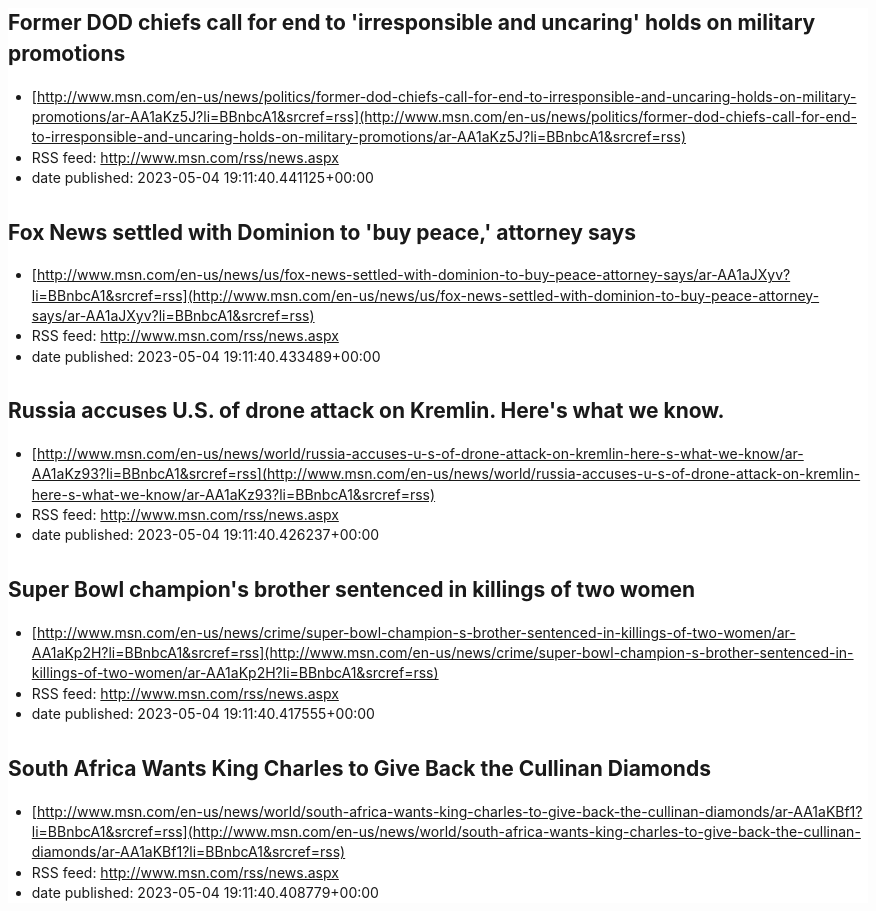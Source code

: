 

## Former DOD chiefs call for end to 'irresponsible and uncaring' holds on military promotions
 - [http://www.msn.com/en-us/news/politics/former-dod-chiefs-call-for-end-to-irresponsible-and-uncaring-holds-on-military-promotions/ar-AA1aKz5J?li=BBnbcA1&srcref=rss](http://www.msn.com/en-us/news/politics/former-dod-chiefs-call-for-end-to-irresponsible-and-uncaring-holds-on-military-promotions/ar-AA1aKz5J?li=BBnbcA1&srcref=rss)
 - RSS feed: http://www.msn.com/rss/news.aspx
 - date published: 2023-05-04 19:11:40.441125+00:00



## Fox News settled with Dominion to 'buy peace,' attorney says
 - [http://www.msn.com/en-us/news/us/fox-news-settled-with-dominion-to-buy-peace-attorney-says/ar-AA1aJXyv?li=BBnbcA1&srcref=rss](http://www.msn.com/en-us/news/us/fox-news-settled-with-dominion-to-buy-peace-attorney-says/ar-AA1aJXyv?li=BBnbcA1&srcref=rss)
 - RSS feed: http://www.msn.com/rss/news.aspx
 - date published: 2023-05-04 19:11:40.433489+00:00



## Russia accuses U.S. of drone attack on Kremlin. Here's what we know.
 - [http://www.msn.com/en-us/news/world/russia-accuses-u-s-of-drone-attack-on-kremlin-here-s-what-we-know/ar-AA1aKz93?li=BBnbcA1&srcref=rss](http://www.msn.com/en-us/news/world/russia-accuses-u-s-of-drone-attack-on-kremlin-here-s-what-we-know/ar-AA1aKz93?li=BBnbcA1&srcref=rss)
 - RSS feed: http://www.msn.com/rss/news.aspx
 - date published: 2023-05-04 19:11:40.426237+00:00



## Super Bowl champion's brother sentenced in killings of two women
 - [http://www.msn.com/en-us/news/crime/super-bowl-champion-s-brother-sentenced-in-killings-of-two-women/ar-AA1aKp2H?li=BBnbcA1&srcref=rss](http://www.msn.com/en-us/news/crime/super-bowl-champion-s-brother-sentenced-in-killings-of-two-women/ar-AA1aKp2H?li=BBnbcA1&srcref=rss)
 - RSS feed: http://www.msn.com/rss/news.aspx
 - date published: 2023-05-04 19:11:40.417555+00:00



## South Africa Wants King Charles to Give Back the Cullinan Diamonds
 - [http://www.msn.com/en-us/news/world/south-africa-wants-king-charles-to-give-back-the-cullinan-diamonds/ar-AA1aKBf1?li=BBnbcA1&srcref=rss](http://www.msn.com/en-us/news/world/south-africa-wants-king-charles-to-give-back-the-cullinan-diamonds/ar-AA1aKBf1?li=BBnbcA1&srcref=rss)
 - RSS feed: http://www.msn.com/rss/news.aspx
 - date published: 2023-05-04 19:11:40.408779+00:00


